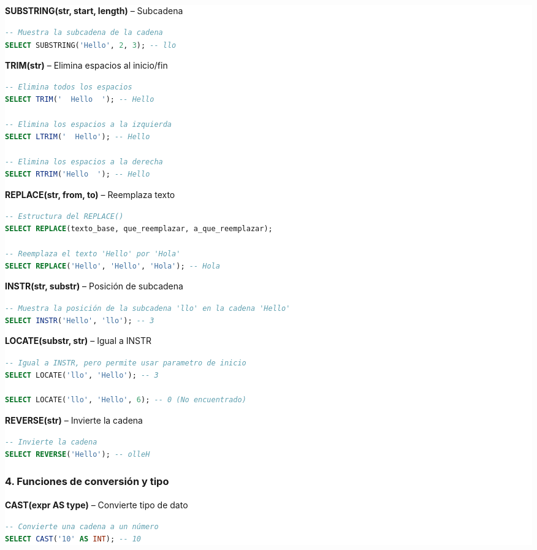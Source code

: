 **SUBSTRING(str, start, length)** – Subcadena

```sql
-- Muestra la subcadena de la cadena
SELECT SUBSTRING('Hello', 2, 3); -- llo
```

**TRIM(str)** – Elimina espacios al inicio/fin

```sql
-- Elimina todos los espacios
SELECT TRIM('  Hello  '); -- Hello

-- Elimina los espacios a la izquierda
SELECT LTRIM('  Hello'); -- Hello

-- Elimina los espacios a la derecha
SELECT RTRIM('Hello  '); -- Hello
```

**REPLACE(str, from, to)** – Reemplaza texto

```sql
-- Estructura del REPLACE()
SELECT REPLACE(texto_base, que_reemplazar, a_que_reemplazar);

-- Reemplaza el texto 'Hello' por 'Hola'
SELECT REPLACE('Hello', 'Hello', 'Hola'); -- Hola
```

**INSTR(str, substr)** – Posición de subcadena

```sql
-- Muestra la posición de la subcadena 'llo' en la cadena 'Hello'
SELECT INSTR('Hello', 'llo'); -- 3
```

**LOCATE(substr, str)** – Igual a INSTR

```sql
-- Igual a INSTR, pero permite usar parametro de inicio
SELECT LOCATE('llo', 'Hello'); -- 3

SELECT LOCATE('llo', 'Hello', 6); -- 0 (No encuentrado)
```

**REVERSE(str)** – Invierte la cadena

```sql
-- Invierte la cadena
SELECT REVERSE('Hello'); -- olleH
```

### 4. **Funciones de conversión y tipo**

**CAST(expr AS type)** – Convierte tipo de dato

```sql
-- Convierte una cadena a un número
SELECT CAST('10' AS INT); -- 10
```
